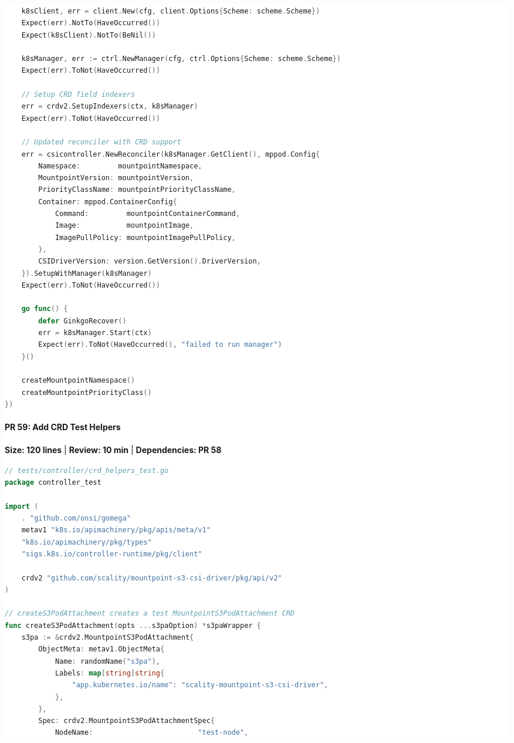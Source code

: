 ```go
    k8sClient, err = client.New(cfg, client.Options{Scheme: scheme.Scheme})
    Expect(err).NotTo(HaveOccurred())
    Expect(k8sClient).NotTo(BeNil())

    k8sManager, err := ctrl.NewManager(cfg, ctrl.Options{Scheme: scheme.Scheme})
    Expect(err).ToNot(HaveOccurred())

    // Setup CRD field indexers
    err = crdv2.SetupIndexers(ctx, k8sManager)
    Expect(err).ToNot(HaveOccurred())

    // Updated reconciler with CRD support
    err = csicontroller.NewReconciler(k8sManager.GetClient(), mppod.Config{
        Namespace:         mountpointNamespace,
        MountpointVersion: mountpointVersion,
        PriorityClassName: mountpointPriorityClassName,
        Container: mppod.ContainerConfig{
            Command:         mountpointContainerCommand,
            Image:           mountpointImage,
            ImagePullPolicy: mountpointImagePullPolicy,
        },
        CSIDriverVersion: version.GetVersion().DriverVersion,
    }).SetupWithManager(k8sManager)
    Expect(err).ToNot(HaveOccurred())

    go func() {
        defer GinkgoRecover()
        err = k8sManager.Start(ctx)
        Expect(err).ToNot(HaveOccurred(), "failed to run manager")
    }()

    createMountpointNamespace()
    createMountpointPriorityClass()
})
```

#### PR 59: Add CRD Test Helpers

**Size: 120 lines** | **Review: 10 min** | **Dependencies: PR 58**

```go
// tests/controller/crd_helpers_test.go
package controller_test

import (
    . "github.com/onsi/gomega"
    metav1 "k8s.io/apimachinery/pkg/apis/meta/v1"
    "k8s.io/apimachinery/pkg/types"
    "sigs.k8s.io/controller-runtime/pkg/client"

    crdv2 "github.com/scality/mountpoint-s3-csi-driver/pkg/api/v2"
)

// createS3PodAttachment creates a test MountpointS3PodAttachment CRD
func createS3PodAttachment(opts ...s3paOption) *s3paWrapper {
    s3pa := &crdv2.MountpointS3PodAttachment{
        ObjectMeta: metav1.ObjectMeta{
            Name: randomName("s3pa"),
            Labels: map[string]string{
                "app.kubernetes.io/name": "scality-mountpoint-s3-csi-driver",
            },
        },
        Spec: crdv2.MountpointS3PodAttachmentSpec{
            NodeName:                         "test-node",
```
